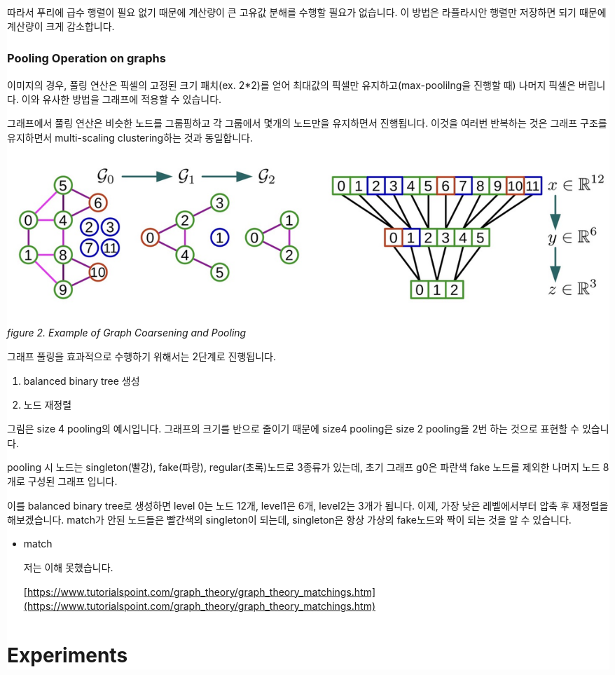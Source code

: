 따라서 푸리에 급수 행렬이 필요 없기 때문에 계산량이 큰 고유값 분해를 수행할 필요가 없습니다. 이 방법은 라플라시안 행렬만 저장하면 되기 때문에 계산량이 크게 감소합니다.

### Pooling Operation on graphs

이미지의 경우, 풀링 연산은 픽셀의 고정된 크기 패치(ex. 2*2)를 얻어 최대값의 픽셀만 유지하고(max-poolilng을 진행할 때) 나머지 픽셀은 버립니다. 이와 유사한 방법을 그래프에 적용할 수 있습니다.

그래프에서 풀링 연산은 비슷한 노드를 그룹핑하고 각 그룹에서 몇개의 노드만을 유지하면서 진행됩니다. 이것을 여러번 반복하는 것은 그래프 구조를 유지하면서 multi-scaling clustering하는 것과 동일합니다. 

![img9](./Fig/fig9.png)

*figure 2. Example of Graph Coarsening and Pooling*

그래프 풀링을 효과적으로 수행하기 위해서는 2단계로 진행됩니다.

1) balanced binary tree 생성

2) 노드 재정렬

그림은 size 4 pooling의 예시입니다. 그래프의 크기를 반으로 줄이기 때문에 size4 pooling은 size 2 pooling을 2번 하는 것으로 표현할 수 있습니다. 

pooling 시 노드는 singleton(빨강), fake(파랑), regular(초록)노드로 3종류가 있는데, 초기 그래프 g0은 파란색 fake 노드를 제외한 나머지 노드 8개로 구성된 그래프 입니다. 

이를 balanced binary tree로 생성하면 level 0는 노드 12개, level1은 6개, level2는 3개가 됩니다. 이제, 가장 낮은 레벨에서부터 압축 후 재정렬을 해보겠습니다. match가 안된 노드들은 빨간색의 singleton이 되는데, singleton은 항상 가상의 fake노드와 짝이 되는 것을 알 수 있습니다.

- match
    
    저는 이해 못했습니다.
    
    [https://www.tutorialspoint.com/graph_theory/graph_theory_matchings.htm](https://www.tutorialspoint.com/graph_theory/graph_theory_matchings.htm)
    

# Experiments
